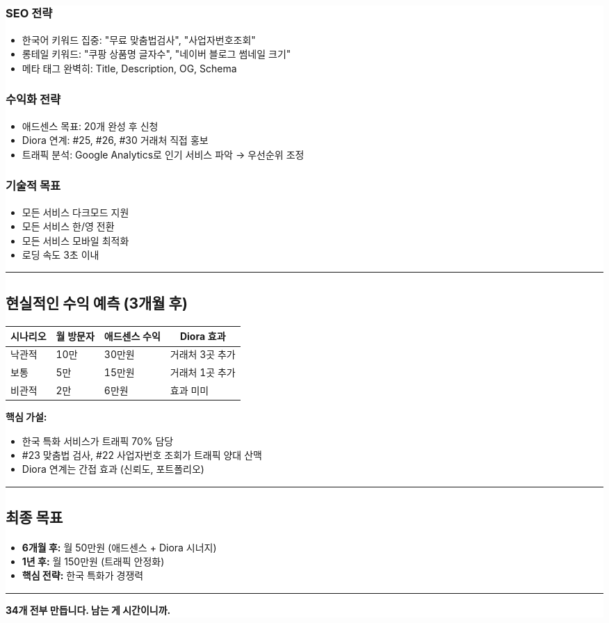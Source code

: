 ### SEO 전략
- 한국어 키워드 집중: "무료 맞춤법검사", "사업자번호조회"
- 롱테일 키워드: "쿠팡 상품명 글자수", "네이버 블로그 썸네일 크기"
- 메타 태그 완벽히: Title, Description, OG, Schema

### 수익화 전략
- 애드센스 목표: 20개 완성 후 신청
- Diora 연계: #25, #26, #30 거래처 직접 홍보
- 트래픽 분석: Google Analytics로 인기 서비스 파악 → 우선순위 조정

### 기술적 목표
- 모든 서비스 다크모드 지원
- 모든 서비스 한/영 전환
- 모든 서비스 모바일 최적화
- 로딩 속도 3초 이내

---

## 현실적인 수익 예측 (3개월 후)

| 시나리오 | 월 방문자 | 애드센스 수익 | Diora 효과 |
|----------|-----------|---------------|------------|
| 낙관적 | 10만 | 30만원 | 거래처 3곳 추가 |
| 보통 | 5만 | 15만원 | 거래처 1곳 추가 |
| 비관적 | 2만 | 6만원 | 효과 미미 |

**핵심 가설:**
- 한국 특화 서비스가 트래픽 70% 담당
- #23 맞춤법 검사, #22 사업자번호 조회가 트래픽 양대 산맥
- Diora 연계는 간접 효과 (신뢰도, 포트폴리오)

---

## 최종 목표

- **6개월 후:** 월 50만원 (애드센스 + Diora 시너지)
- **1년 후:** 월 150만원 (트래픽 안정화)
- **핵심 전략:** 한국 특화가 경쟁력

---

**34개 전부 만듭니다. 남는 게 시간이니까.**
